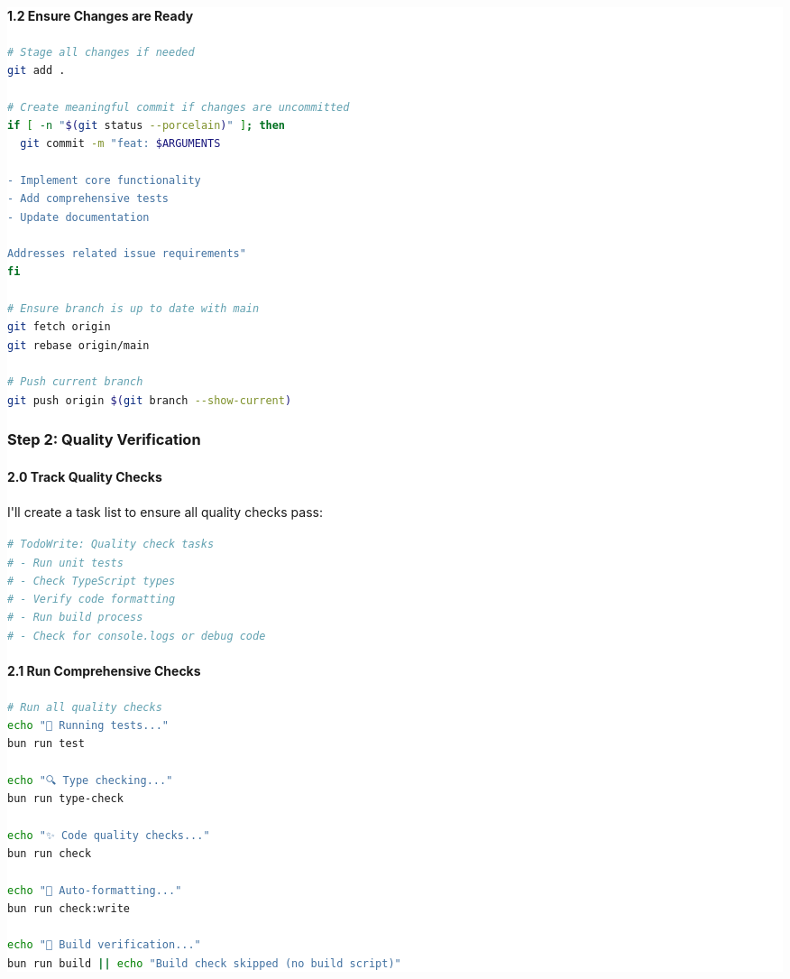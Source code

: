 #### 1.2 Ensure Changes are Ready
```bash
# Stage all changes if needed
git add .

# Create meaningful commit if changes are uncommitted
if [ -n "$(git status --porcelain)" ]; then
  git commit -m "feat: $ARGUMENTS

- Implement core functionality
- Add comprehensive tests
- Update documentation

Addresses related issue requirements"
fi

# Ensure branch is up to date with main
git fetch origin
git rebase origin/main

# Push current branch
git push origin $(git branch --show-current)
```

### Step 2: Quality Verification

#### 2.0 Track Quality Checks

I'll create a task list to ensure all quality checks pass:

```bash
# TodoWrite: Quality check tasks
# - Run unit tests
# - Check TypeScript types
# - Verify code formatting
# - Run build process
# - Check for console.logs or debug code
```

#### 2.1 Run Comprehensive Checks
```bash
# Run all quality checks
echo "🧪 Running tests..."
bun run test

echo "🔍 Type checking..."
bun run type-check  

echo "✨ Code quality checks..."
bun run check

echo "🎨 Auto-formatting..."
bun run check:write

echo "🔧 Build verification..."
bun run build || echo "Build check skipped (no build script)"
```
